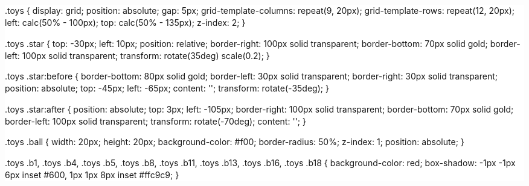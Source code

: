   .toys {
    display: grid;
    position: absolute;
    gap: 5px;
    grid-template-columns: repeat(9, 20px);
    grid-template-rows: repeat(12, 20px);
    left: calc(50% - 100px);
    top: calc(50% - 135px);
    z-index: 2;
  }

  .toys .star {
    top: -30px;
    left: 10px;
    position: relative;
    border-right: 100px solid transparent;
    border-bottom: 70px solid gold;
    border-left: 100px solid transparent;
    transform: rotate(35deg) scale(0.2);
  }

  .toys .star:before {
    border-bottom: 80px solid gold;
    border-left: 30px solid transparent;
    border-right: 30px solid transparent;
    position: absolute;
    top: -45px;
    left: -65px;
    content: '';
    transform: rotate(-35deg);
  }

  .toys .star:after {
    position: absolute;
    top: 3px;
    left: -105px;
    border-right: 100px solid transparent;
    border-bottom: 70px solid gold;
    border-left: 100px solid transparent;
    transform: rotate(-70deg);
    content: '';
  }

  .toys .ball {
    width: 20px;
    height: 20px;
    background-color: #f00;
    border-radius: 50%;
    z-index: 1;
    position: absolute;
  }

  .toys .b1,
  .toys .b4,
  .toys .b5,
  .toys .b8,
  .toys .b11,
  .toys .b13,
  .toys .b16,
  .toys .b18 {
    background-color: red;
    box-shadow: -1px -1px 6px inset #600, 1px 1px 8px inset #ffc9c9;
  }
